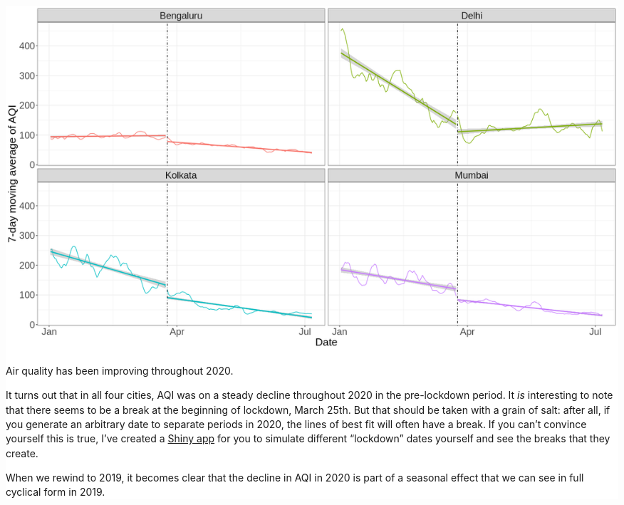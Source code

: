 <img src="aqi_files/figure-markdown_strict/unnamed-chunk-2-1.png" alt="Air quality has been improving throughout 2020."  />
<p class="caption">
Air quality has been improving throughout 2020.
</p>

It turns out that in all four cities, AQI was on a steady decline
throughout 2020 in the pre-lockdown period. It *is* interesting to note
that there seems to be a break at the beginning of lockdown, March 25th.
But that should be taken with a grain of salt: after all, if you
generate an arbitrary date to separate periods in 2020, the lines of
best fit will often have a break. If you can’t convince yourself this is
true, I’ve created a [Shiny
app](https://karthik-tadepalli.shinyapps.io/aqi-breaks/) for you to
simulate different “lockdown” dates yourself and see the breaks that
they create.

When we rewind to 2019, it becomes clear that the decline in AQI in 2020
is part of a seasonal effect that we can see in full cyclical form in
2019.
